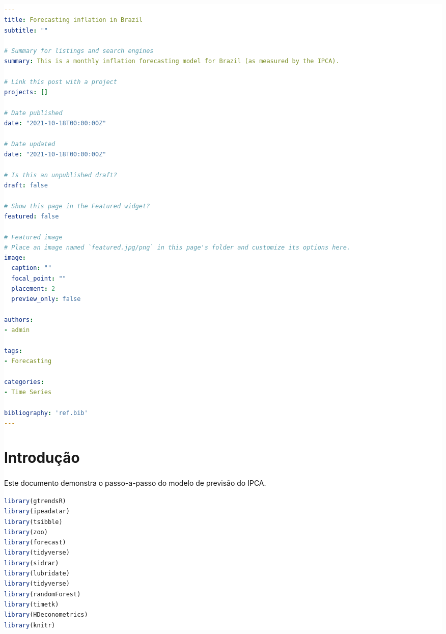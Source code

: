 ```yaml
---
title: Forecasting inflation in Brazil
subtitle: ""

# Summary for listings and search engines
summary: This is a monthly inflation forecasting model for Brazil (as measured by the IPCA).

# Link this post with a project
projects: []

# Date published
date: "2021-10-18T00:00:00Z"

# Date updated
date: "2021-10-18T00:00:00Z"

# Is this an unpublished draft?
draft: false

# Show this page in the Featured widget?
featured: false

# Featured image
# Place an image named `featured.jpg/png` in this page's folder and customize its options here.
image:
  caption: ""
  focal_point: ""
  placement: 2
  preview_only: false

authors:
- admin

tags:
- Forecasting

categories:
- Time Series

bibliography: 'ref.bib'
---
```



# Introdução

Este documento demonstra o passo-a-passo do modelo de previsão do IPCA.



```r
library(gtrendsR)
library(ipeadatar)
library(tsibble)
library(zoo)
library(forecast)
library(tidyverse)
library(sidrar)
library(lubridate)
library(tidyverse)
library(randomForest)
library(timetk)
library(HDeconometrics) 
library(knitr)
```